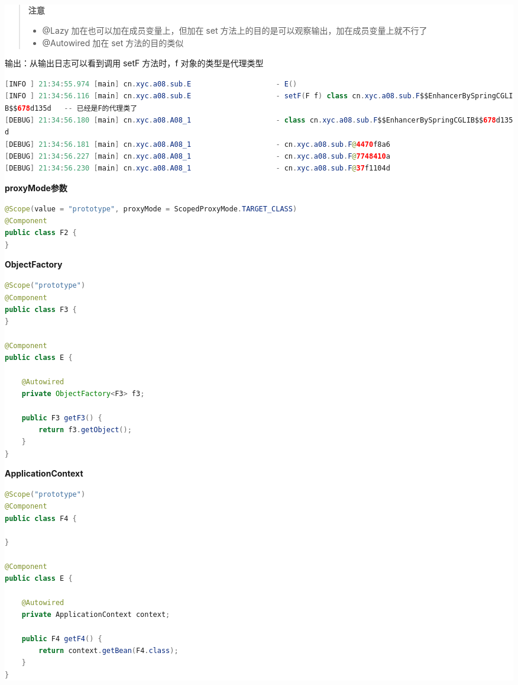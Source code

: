 > **注意**
>
> * @Lazy 加在也可以加在成员变量上，但加在 set 方法上的目的是可以观察输出，加在成员变量上就不行了
> * @Autowired 加在 set 方法的目的类似

输出：从输出日志可以看到调用 setF 方法时，f 对象的类型是代理类型

```java
[INFO ] 21:34:55.974 [main] cn.xyc.a08.sub.E                    - E() 
[INFO ] 21:34:56.116 [main] cn.xyc.a08.sub.E                    - setF(F f) class cn.xyc.a08.sub.F$$EnhancerBySpringCGLIB$$678d135d   -- 已经是F的代理类了
[DEBUG] 21:34:56.180 [main] cn.xyc.a08.A08_1                    - class cn.xyc.a08.sub.F$$EnhancerBySpringCGLIB$$678d135d 
[DEBUG] 21:34:56.181 [main] cn.xyc.a08.A08_1                    - cn.xyc.a08.sub.F@4470f8a6 
[DEBUG] 21:34:56.227 [main] cn.xyc.a08.A08_1                    - cn.xyc.a08.sub.F@7748410a 
[DEBUG] 21:34:56.230 [main] cn.xyc.a08.A08_1                    - cn.xyc.a08.sub.F@37f1104d 
```

**proxyMode参数**

```java
@Scope(value = "prototype", proxyMode = ScopedProxyMode.TARGET_CLASS)
@Component
public class F2 {
}
```

**ObjectFactory**

```java
@Scope("prototype")
@Component
public class F3 {
}

@Component
public class E {
    
    @Autowired
    private ObjectFactory<F3> f3;

    public F3 getF3() {
        return f3.getObject();
    }
}
```

**ApplicationContext**

```java
@Scope("prototype")
@Component
public class F4 {
    
}

@Component
public class E {
   
    @Autowired
    private ApplicationContext context;

    public F4 getF4() {
        return context.getBean(F4.class);
    }
}
```
